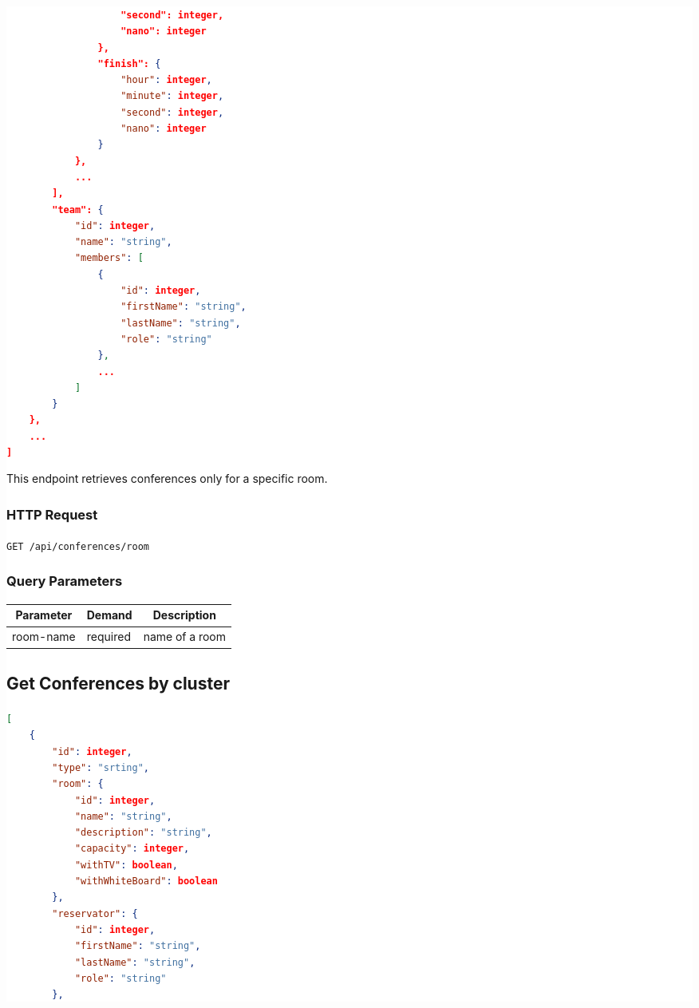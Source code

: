 ```json
                    "second": integer,
                    "nano": integer
                },
                "finish": {
                    "hour": integer,
                    "minute": integer,
                    "second": integer,
                    "nano": integer
                }
            },
            ...
        ],
        "team": {
            "id": integer,
            "name": "string",
            "members": [
                {
                    "id": integer,
                    "firstName": "string",
                    "lastName": "string",
                    "role": "string"
                },
                ...
            ]
        }
    },
    ...
]
```

This endpoint retrieves conferences only for a specific room.

### HTTP Request

`GET /api/conferences/room`

### Query Parameters

Parameter | Demand | Description
--------- | -----------  | -----------
room-name | required | name of a room

## Get Conferences by cluster


```json
[
    {
        "id": integer,
        "type": "srting",
        "room": {
            "id": integer,
            "name": "string",
            "description": "string",
            "capacity": integer,
            "withTV": boolean,
            "withWhiteBoard": boolean
        },
        "reservator": {
            "id": integer,
            "firstName": "string",
            "lastName": "string",
            "role": "string"
        },
```